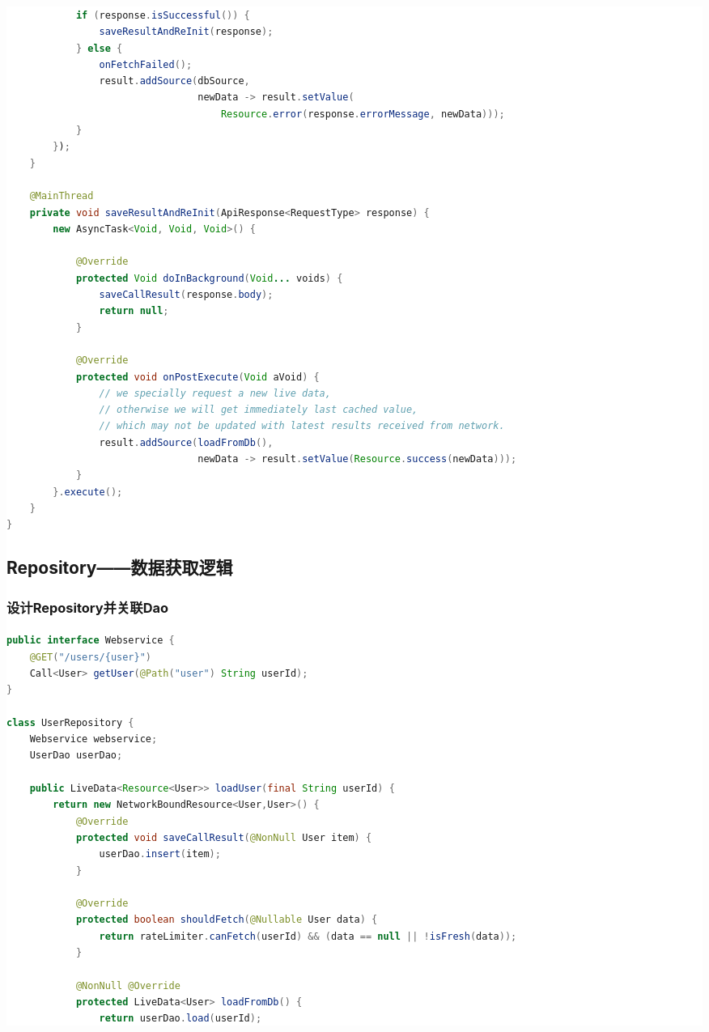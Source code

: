 ```java
            if (response.isSuccessful()) {
                saveResultAndReInit(response);
            } else {
                onFetchFailed();
                result.addSource(dbSource,
                                 newData -> result.setValue(
                                     Resource.error(response.errorMessage, newData)));
            }
        });
    }

    @MainThread
    private void saveResultAndReInit(ApiResponse<RequestType> response) {
        new AsyncTask<Void, Void, Void>() {

            @Override
            protected Void doInBackground(Void... voids) {
                saveCallResult(response.body);
                return null;
            }

            @Override
            protected void onPostExecute(Void aVoid) {
                // we specially request a new live data,
                // otherwise we will get immediately last cached value,
                // which may not be updated with latest results received from network.
                result.addSource(loadFromDb(),
                                 newData -> result.setValue(Resource.success(newData)));
            }
        }.execute();
    }
}
```

## Repository——数据获取逻辑

### 设计Repository并关联Dao

```java
public interface Webservice {
    @GET("/users/{user}")
    Call<User> getUser(@Path("user") String userId);
}

class UserRepository {
    Webservice webservice;
    UserDao userDao;

    public LiveData<Resource<User>> loadUser(final String userId) {
        return new NetworkBoundResource<User,User>() {
            @Override
            protected void saveCallResult(@NonNull User item) {
                userDao.insert(item);
            }

            @Override
            protected boolean shouldFetch(@Nullable User data) {
                return rateLimiter.canFetch(userId) && (data == null || !isFresh(data));
            }

            @NonNull @Override
            protected LiveData<User> loadFromDb() {
                return userDao.load(userId);
```